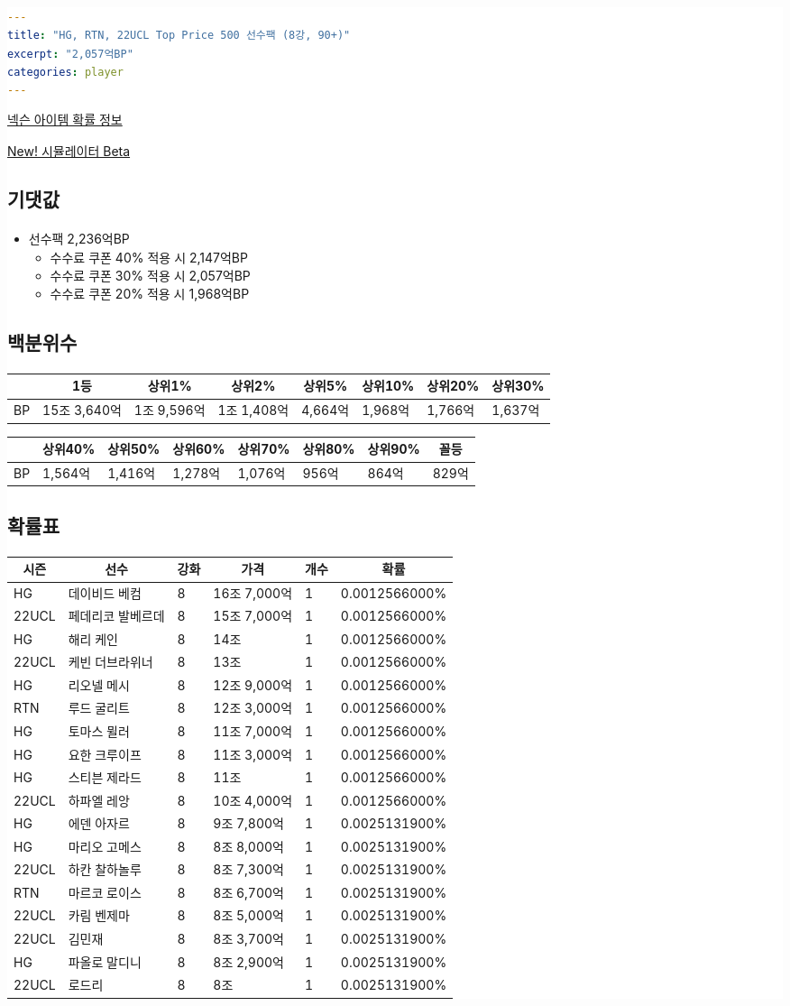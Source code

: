 ```yaml
---
title: "HG, RTN, 22UCL Top Price 500 선수팩 (8강, 90+)"
excerpt: "2,057억BP"
categories: player
---
```

[넥슨 아이템 확률 정보](http://iteminfo.nexon.com/probability/fco?sn=7567)

[New! 시뮬레이터 Beta](/simulator/7567)
## 기댓값
- 선수팩 2,236억BP
  - 수수료 쿠폰 40% 적용 시 2,147억BP
  - 수수료 쿠폰 30% 적용 시 2,057억BP
  - 수수료 쿠폰 20% 적용 시 1,968억BP


## 백분위수

||1등|상위1%|상위2%|상위5%|상위10%|상위20%|상위30%|
|---|---|---|---|---|---|---|---|
|BP|15조 3,640억|1조 9,596억|1조 1,408억|4,664억|1,968억|1,766억|1,637억|

||상위40%|상위50%|상위60%|상위70%|상위80%|상위90%|꼴등|
|---|---|---|---|---|---|---|---|
|BP|1,564억|1,416억|1,278억|1,076억|956억|864억|829억|


## 확률표

|시즌|선수|강화|가격|개수|확률|
|---|---|---|---|---|---|
|HG|데이비드 베컴|8|16조 7,000억|1|0.0012566000%|
|22UCL|페데리코 발베르데|8|15조 7,000억|1|0.0012566000%|
|HG|해리 케인|8|14조|1|0.0012566000%|
|22UCL|케빈 더브라위너|8|13조|1|0.0012566000%|
|HG|리오넬 메시|8|12조 9,000억|1|0.0012566000%|
|RTN|루드 굴리트|8|12조 3,000억|1|0.0012566000%|
|HG|토마스 뮐러|8|11조 7,000억|1|0.0012566000%|
|HG|요한 크루이프|8|11조 3,000억|1|0.0012566000%|
|HG|스티븐 제라드|8|11조|1|0.0012566000%|
|22UCL|하파엘 레앙|8|10조 4,000억|1|0.0012566000%|
|HG|에덴 아자르|8|9조 7,800억|1|0.0025131900%|
|HG|마리오 고메스|8|8조 8,000억|1|0.0025131900%|
|22UCL|하칸 찰하놀루|8|8조 7,300억|1|0.0025131900%|
|RTN|마르코 로이스|8|8조 6,700억|1|0.0025131900%|
|22UCL|카림 벤제마|8|8조 5,000억|1|0.0025131900%|
|22UCL|김민재|8|8조 3,700억|1|0.0025131900%|
|HG|파올로 말디니|8|8조 2,900억|1|0.0025131900%|
|22UCL|로드리|8|8조|1|0.0025131900%|